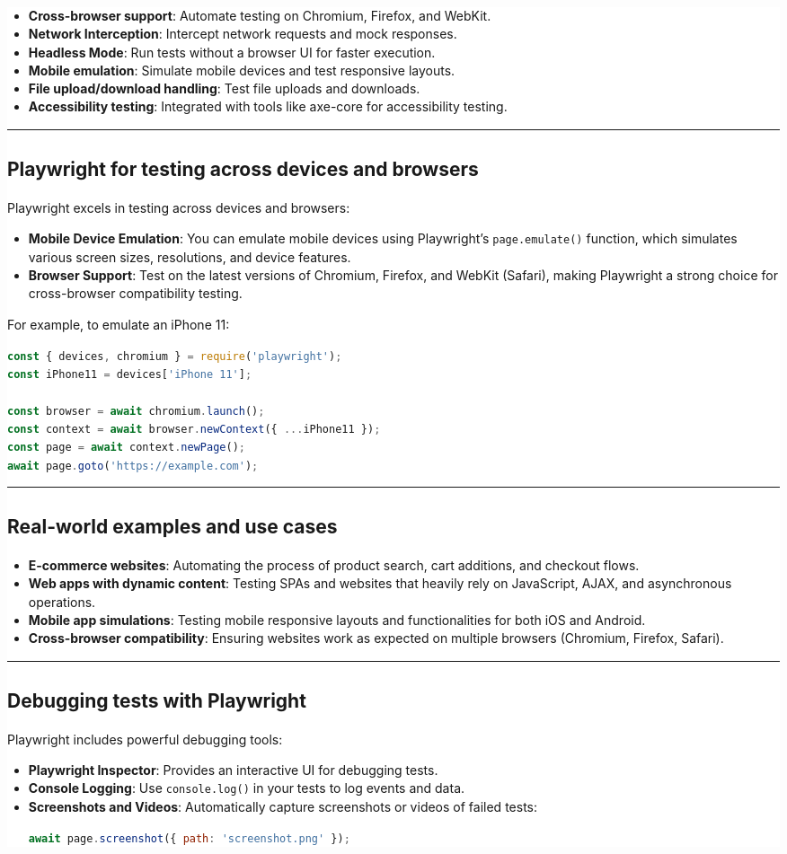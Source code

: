 - **Cross-browser support**: Automate testing on Chromium, Firefox, and WebKit.
- **Network Interception**: Intercept network requests and mock responses.
- **Headless Mode**: Run tests without a browser UI for faster execution.
- **Mobile emulation**: Simulate mobile devices and test responsive layouts.
- **File upload/download handling**: Test file uploads and downloads.
- **Accessibility testing**: Integrated with tools like axe-core for accessibility testing.

---

## **Playwright for testing across devices and browsers**

Playwright excels in testing across devices and browsers:

- **Mobile Device Emulation**: You can emulate mobile devices using Playwright’s `page.emulate()` function, which simulates various screen sizes, resolutions, and device features.
- **Browser Support**: Test on the latest versions of Chromium, Firefox, and WebKit (Safari), making Playwright a strong choice for cross-browser compatibility testing.

For example, to emulate an iPhone 11:
```javascript
const { devices, chromium } = require('playwright');
const iPhone11 = devices['iPhone 11'];

const browser = await chromium.launch();
const context = await browser.newContext({ ...iPhone11 });
const page = await context.newPage();
await page.goto('https://example.com');
```

---

## **Real-world examples and use cases**

- **E-commerce websites**: Automating the process of product search, cart additions, and checkout flows.
- **Web apps with dynamic content**: Testing SPAs and websites that heavily rely on JavaScript, AJAX, and asynchronous operations.
- **Mobile app simulations**: Testing mobile responsive layouts and functionalities for both iOS and Android.
- **Cross-browser compatibility**: Ensuring websites work as expected on multiple browsers (Chromium, Firefox, Safari).

---

## **Debugging tests with Playwright**

Playwright includes powerful debugging tools:
- **Playwright Inspector**: Provides an interactive UI for debugging tests.
- **Console Logging**: Use `console.log()` in your tests to log events and data.
- **Screenshots and Videos**: Automatically capture screenshots or videos of failed tests:
  ```javascript
  await page.screenshot({ path: 'screenshot.png' });
  ```
